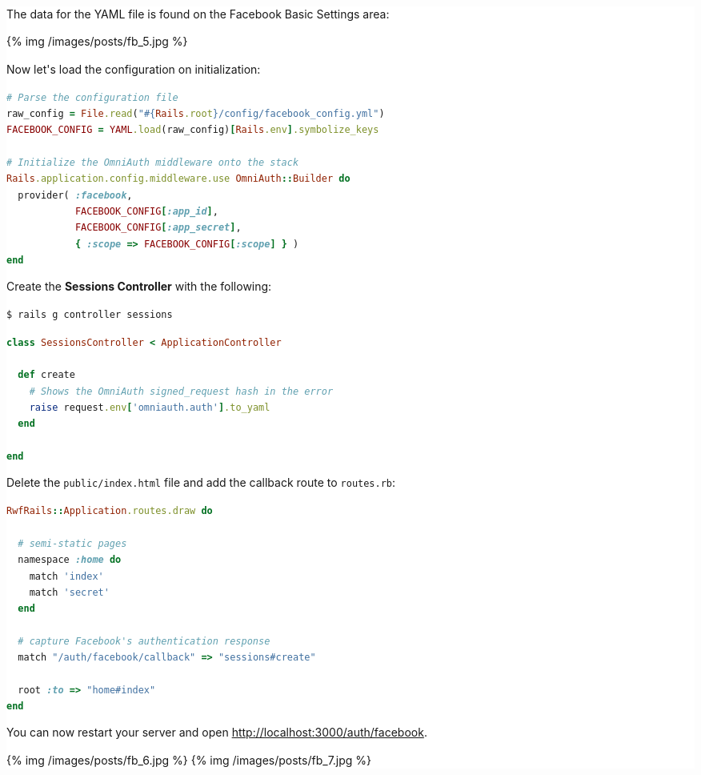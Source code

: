 The data for the YAML file is found on the Facebook Basic Settings area:

{% img /images/posts/fb_5.jpg %}

Now let's load the configuration on initialization:

```ruby config/initializers/load_facebook_config.rb
# Parse the configuration file
raw_config = File.read("#{Rails.root}/config/facebook_config.yml")
FACEBOOK_CONFIG = YAML.load(raw_config)[Rails.env].symbolize_keys

# Initialize the OmniAuth middleware onto the stack
Rails.application.config.middleware.use OmniAuth::Builder do
  provider( :facebook, 
            FACEBOOK_CONFIG[:app_id], 
            FACEBOOK_CONFIG[:app_secret],
            { :scope => FACEBOOK_CONFIG[:scope] } )
end
```

Create the **Sessions Controller** with the following:

    $ rails g controller sessions

```ruby SessionsController.rb
class SessionsController < ApplicationController

  def create
    # Shows the OmniAuth signed_request hash in the error
    raise request.env['omniauth.auth'].to_yaml
  end
  
end
```

Delete the `public/index.html` file and add the callback route to `routes.rb`:

```ruby routes.rb
RwfRails::Application.routes.draw do

  # semi-static pages
  namespace :home do
    match 'index'
    match 'secret'
  end
  
  # capture Facebook's authentication response
  match "/auth/facebook/callback" => "sessions#create"
  
  root :to => "home#index"
end
```

You can now restart your server and open <http://localhost:3000/auth/facebook>.

{% img /images/posts/fb_6.jpg %}
{% img /images/posts/fb_7.jpg %}
